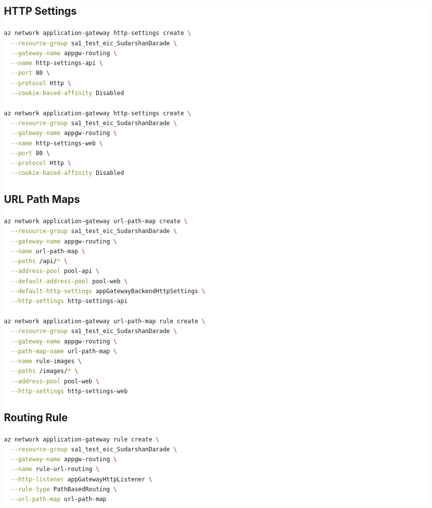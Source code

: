 ## HTTP Settings
```bash
az network application-gateway http-settings create \
  --resource-group sa1_test_eic_SudarshanDarade \
  --gateway-name appgw-routing \
  --name http-settings-api \
  --port 80 \
  --protocol Http \
  --cookie-based-affinity Disabled

az network application-gateway http-settings create \
  --resource-group sa1_test_eic_SudarshanDarade \
  --gateway-name appgw-routing \
  --name http-settings-web \
  --port 80 \
  --protocol Http \
  --cookie-based-affinity Disabled
```

## URL Path Maps
```bash
az network application-gateway url-path-map create \
  --resource-group sa1_test_eic_SudarshanDarade \
  --gateway-name appgw-routing \
  --name url-path-map \
  --paths /api/* \
  --address-pool pool-api \
  --default-address-pool pool-web \
  --default-http-settings appGatewayBackendHttpSettings \
  --http-settings http-settings-api

az network application-gateway url-path-map rule create \
  --resource-group sa1_test_eic_SudarshanDarade \
  --gateway-name appgw-routing \
  --path-map-name url-path-map \
  --name rule-images \
  --paths /images/* \
  --address-pool pool-web \
  --http-settings http-settings-web
```

## Routing Rule
```bash
az network application-gateway rule create \
  --resource-group sa1_test_eic_SudarshanDarade \
  --gateway-name appgw-routing \
  --name rule-url-routing \
  --http-listener appGatewayHttpListener \
  --rule-type PathBasedRouting \
  --url-path-map url-path-map
```
